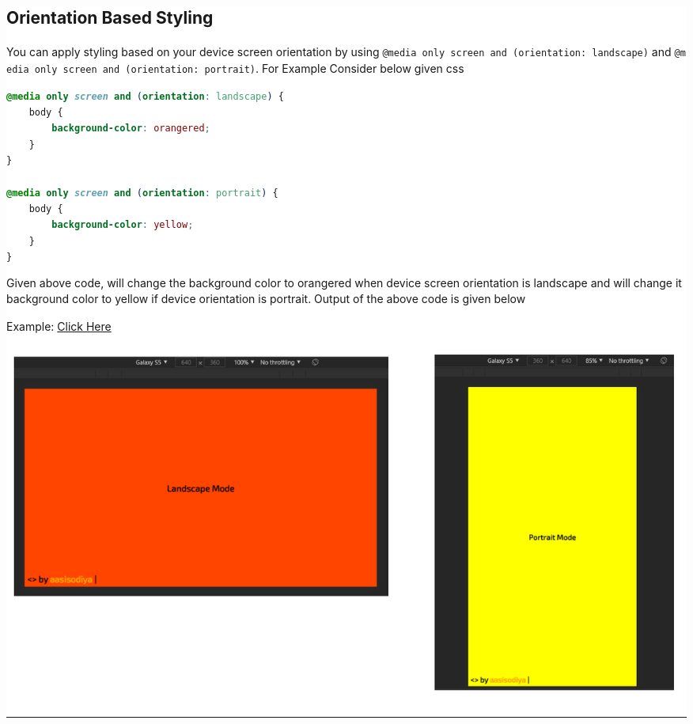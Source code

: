 
## Orientation Based Styling

You can apply styling based on your device screen orientation by using `@media only screen and (orientation: landscape)` and `@media only screen and (orientation: portrait)`. For Example Consider below given css

```css
@media only screen and (orientation: landscape) {
    body {
        background-color: orangered;
    }
}

@media only screen and (orientation: portrait) {
    body {
        background-color: yellow;
    }
}
```

Given above code, will change the background color to orangered when device screen orientation is landscape and will change it background color to yellow if device orientation is portrait. Output of the above code is given below

Example: [Click Here](./orientation-example/)

![Output](./orientation-example/output.png)

---
